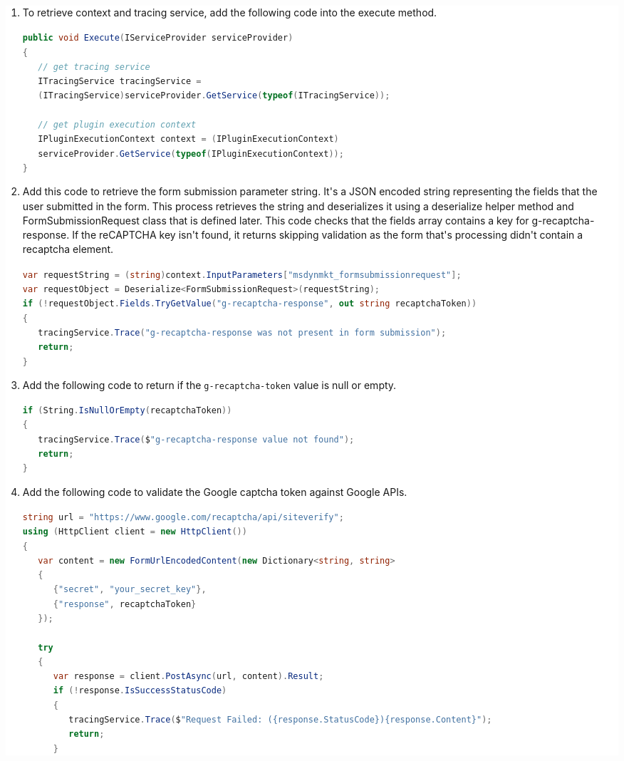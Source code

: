 1. To retrieve context and tracing service, add the following code into the execute method.

    ```cs
    public void Execute(IServiceProvider serviceProvider)
    {
       // get tracing service
       ITracingService tracingService =
       (ITracingService)serviceProvider.GetService(typeof(ITracingService));

       // get plugin execution context
       IPluginExecutionContext context = (IPluginExecutionContext)
       serviceProvider.GetService(typeof(IPluginExecutionContext));
    }
    ```

1. Add this code to retrieve the form submission parameter string. It's a JSON encoded string representing the fields that the user submitted in the form. This process retrieves the string and deserializes it using a deserialize helper method and FormSubmissionRequest class that is defined later. This code checks that the fields array contains a key for g-recaptcha-response. If the reCAPTCHA key isn't found, it returns skipping validation as the form that's processing didn't contain a recaptcha element.

    ```cs
    var requestString = (string)context.InputParameters["msdynmkt_formsubmissionrequest"];
    var requestObject = Deserialize<FormSubmissionRequest>(requestString);
    if (!requestObject.Fields.TryGetValue("g-recaptcha-response", out string recaptchaToken))
    {
       tracingService.Trace("g-recaptcha-response was not present in form submission");
       return;
    }
    ```

1. Add the following code to return if the `g-recaptcha-token` value is null or empty.

    ```cs
    if (String.IsNullOrEmpty(recaptchaToken))
    {
       tracingService.Trace($"g-recaptcha-response value not found");
       return;
    }
    ```

1. Add the following code to validate the Google captcha token against Google APIs.

    ```cs
    string url = "https://www.google.com/recaptcha/api/siteverify";
    using (HttpClient client = new HttpClient())
    {
       var content = new FormUrlEncodedContent(new Dictionary<string, string>
       {
          {"secret", "your_secret_key"},
          {"response", recaptchaToken}
       });

       try
       {
          var response = client.PostAsync(url, content).Result;
          if (!response.IsSuccessStatusCode)
          {
             tracingService.Trace($"Request Failed: ({response.StatusCode}){response.Content}");
             return;
          }
